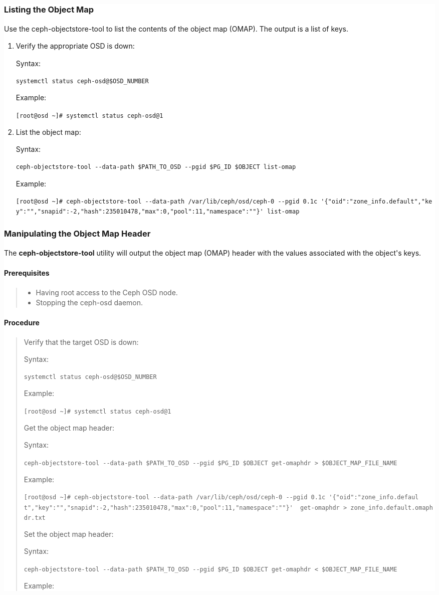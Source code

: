 ### Listing the Object Map

Use the ceph-objectstore-tool to list the contents of the object map
(OMAP). The output is a list of keys.

1.  Verify the appropriate OSD is down:

    Syntax:

        systemctl status ceph-osd@$OSD_NUMBER

    Example:

        [root@osd ~]# systemctl status ceph-osd@1

2.  List the object map:

    Syntax:

        ceph-objectstore-tool --data-path $PATH_TO_OSD --pgid $PG_ID $OBJECT list-omap

    Example:

        [root@osd ~]# ceph-objectstore-tool --data-path /var/lib/ceph/osd/ceph-0 --pgid 0.1c '{"oid":"zone_info.default","key":"","snapid":-2,"hash":235010478,"max":0,"pool":11,"namespace":""}' list-omap

### Manipulating the Object Map Header

The **ceph-objectstore-tool** utility will output the object map (OMAP)
header with the values associated with the object\'s keys.

#### Prerequisites

> -   Having root access to the Ceph OSD node.
> -   Stopping the ceph-osd daemon.

#### Procedure

> Verify that the target OSD is down:
>
> Syntax:
>
>     systemctl status ceph-osd@$OSD_NUMBER
>
> Example:
>
>     [root@osd ~]# systemctl status ceph-osd@1
>
> Get the object map header:
>
> Syntax:
>
>     ceph-objectstore-tool --data-path $PATH_TO_OSD --pgid $PG_ID $OBJECT get-omaphdr > $OBJECT_MAP_FILE_NAME
>
> Example:
>
>     [root@osd ~]# ceph-objectstore-tool --data-path /var/lib/ceph/osd/ceph-0 --pgid 0.1c '{"oid":"zone_info.default","key":"","snapid":-2,"hash":235010478,"max":0,"pool":11,"namespace":""}'  get-omaphdr > zone_info.default.omaphdr.txt
>
> Set the object map header:
>
> Syntax:
>
>     ceph-objectstore-tool --data-path $PATH_TO_OSD --pgid $PG_ID $OBJECT get-omaphdr < $OBJECT_MAP_FILE_NAME
>
> Example: